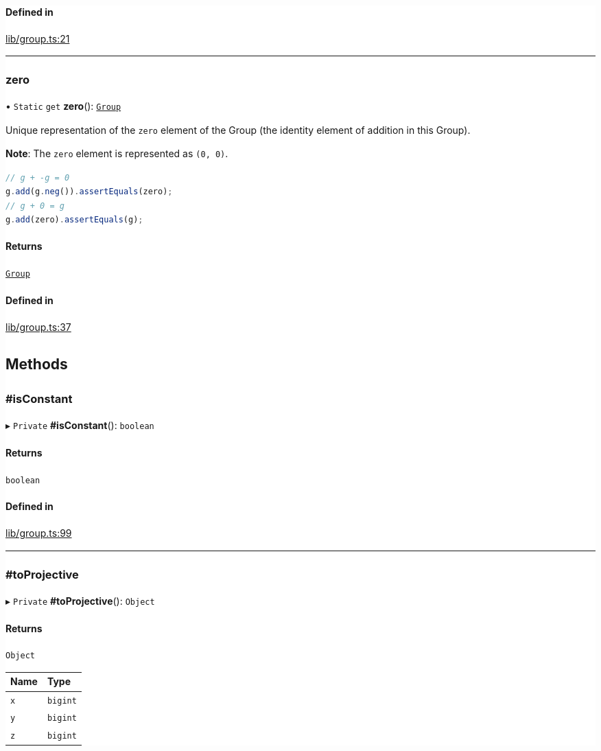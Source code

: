#### Defined in

[lib/group.ts:21](https://github.com/o1-labs/snarkyjs/blob/79a90a2/src/lib/group.ts#L21)

___

### zero

• `Static` `get` **zero**(): [`Group`](Group.md)

Unique representation of the `zero` element of the Group (the identity element of addition in this Group).

**Note**: The `zero` element is represented as `(0, 0)`.

```typescript
// g + -g = 0
g.add(g.neg()).assertEquals(zero);
// g + 0 = g
g.add(zero).assertEquals(g);
```

#### Returns

[`Group`](Group.md)

#### Defined in

[lib/group.ts:37](https://github.com/o1-labs/snarkyjs/blob/79a90a2/src/lib/group.ts#L37)

## Methods

### #isConstant

▸ `Private` **#isConstant**(): `boolean`

#### Returns

`boolean`

#### Defined in

[lib/group.ts:99](https://github.com/o1-labs/snarkyjs/blob/79a90a2/src/lib/group.ts#L99)

___

### #toProjective

▸ `Private` **#toProjective**(): `Object`

#### Returns

`Object`

| Name | Type |
| :------ | :------ |
| `x` | `bigint` |
| `y` | `bigint` |
| `z` | `bigint` |
